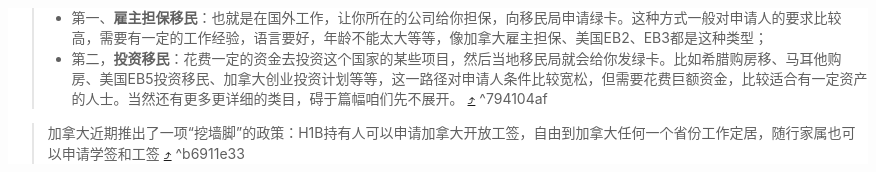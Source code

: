 > * 第一、**雇主担保移民**：也就是在国外工作，让你所在的公司给你担保，向移民局申请绿卡。这种方式一般对申请人的要求比较高，需要有一定的工作经验，语言要好，年龄不能太大等等，像加拿大雇主担保、美国EB2、EB3都是这种类型；
> * 第二，**投资移民**：花费一定的资金去投资这个国家的某些项目，然后当地移民局就会给你发绿卡。比如希腊购房移、马耳他购房、美国EB5投资移民、加拿大创业投资计划等等，这一路径对申请人条件比较宽松，但需要花费巨额资金，比较适合有一定资产的人士。当然还有更多更详细的类目，碍于篇幅咱们先不展开。 [⤴️](https://omnivore.app/me/-189be016293#794104af-a559-4d96-ab5c-b412338c4649)  ^794104af

> 加拿大近期推出了一项“挖墙脚”的政策：H1B持有人可以申请加拿大开放工签，自由到加拿大任何一个省份工作定居，随行家属也可以申请学签和工签 [⤴️](https://omnivore.app/me/-189be016293#b6911e33-e6bf-4be4-ae96-001593d9a418)  ^b6911e33

